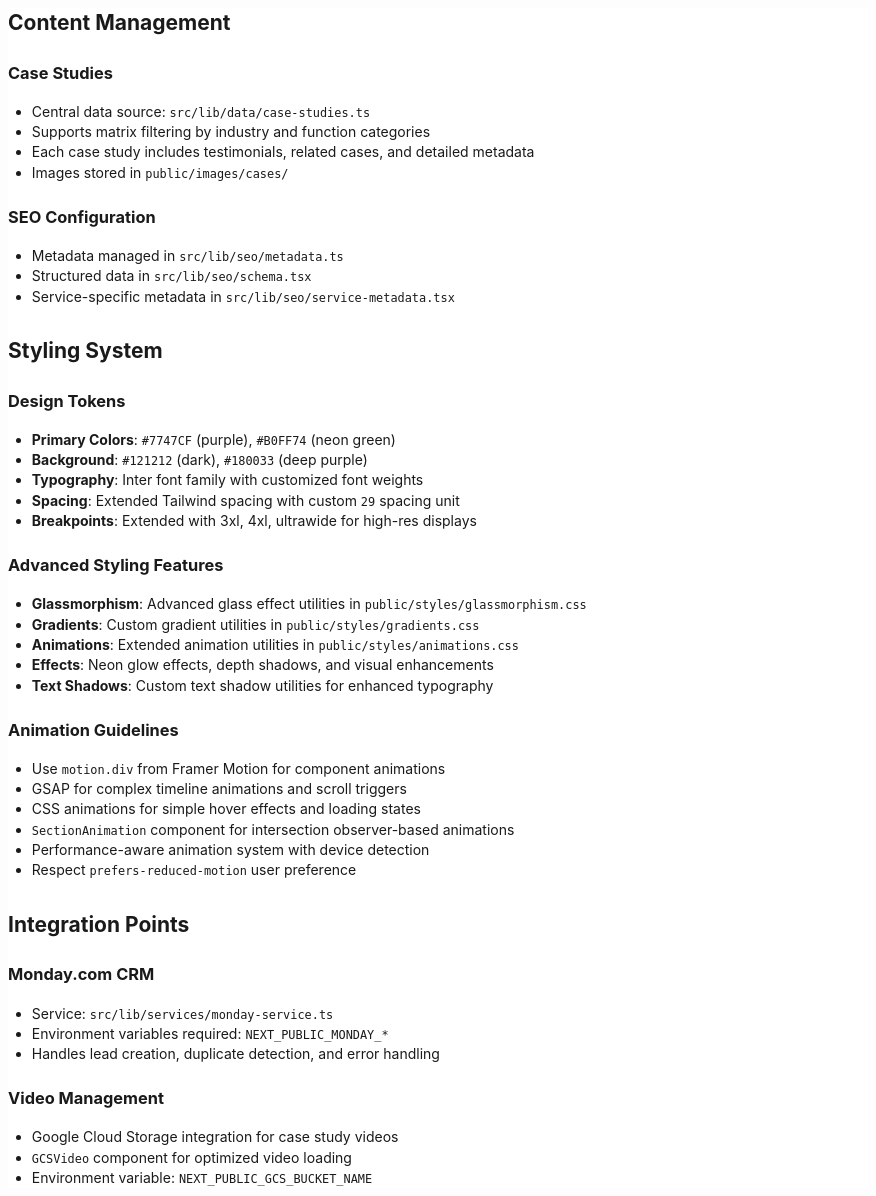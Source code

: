 ## Content Management

### Case Studies
- Central data source: `src/lib/data/case-studies.ts`
- Supports matrix filtering by industry and function categories
- Each case study includes testimonials, related cases, and detailed metadata
- Images stored in `public/images/cases/`

### SEO Configuration
- Metadata managed in `src/lib/seo/metadata.ts`
- Structured data in `src/lib/seo/schema.tsx`
- Service-specific metadata in `src/lib/seo/service-metadata.tsx`

## Styling System

### Design Tokens
- **Primary Colors**: `#7747CF` (purple), `#B0FF74` (neon green)
- **Background**: `#121212` (dark), `#180033` (deep purple)
- **Typography**: Inter font family with customized font weights
- **Spacing**: Extended Tailwind spacing with custom `29` spacing unit
- **Breakpoints**: Extended with 3xl, 4xl, ultrawide for high-res displays

### Advanced Styling Features
- **Glassmorphism**: Advanced glass effect utilities in `public/styles/glassmorphism.css`
- **Gradients**: Custom gradient utilities in `public/styles/gradients.css`
- **Animations**: Extended animation utilities in `public/styles/animations.css`
- **Effects**: Neon glow effects, depth shadows, and visual enhancements
- **Text Shadows**: Custom text shadow utilities for enhanced typography

### Animation Guidelines
- Use `motion.div` from Framer Motion for component animations
- GSAP for complex timeline animations and scroll triggers
- CSS animations for simple hover effects and loading states
- `SectionAnimation` component for intersection observer-based animations
- Performance-aware animation system with device detection
- Respect `prefers-reduced-motion` user preference

## Integration Points

### Monday.com CRM
- Service: `src/lib/services/monday-service.ts`
- Environment variables required: `NEXT_PUBLIC_MONDAY_*`
- Handles lead creation, duplicate detection, and error handling

### Video Management
- Google Cloud Storage integration for case study videos
- `GCSVideo` component for optimized video loading
- Environment variable: `NEXT_PUBLIC_GCS_BUCKET_NAME`
